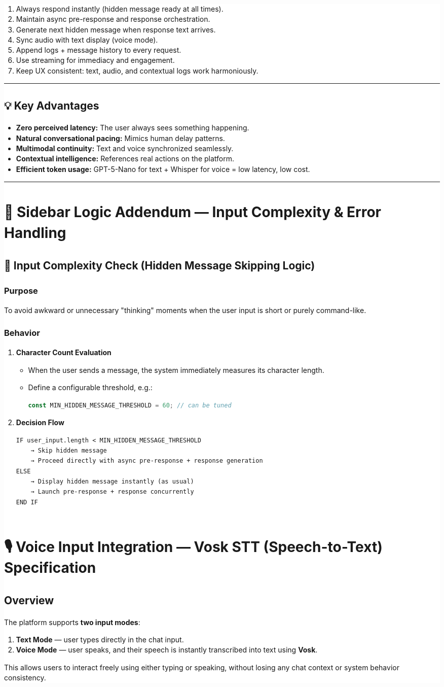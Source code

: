 1. Always respond instantly (hidden message ready at all times).
2. Maintain async pre-response and response orchestration.
3. Generate next hidden message when response text arrives.
4. Sync audio with text display (voice mode).
5. Append logs + message history to every request.
6. Use streaming for immediacy and engagement.
7. Keep UX consistent: text, audio, and contextual logs work harmoniously.

---

## 💡 Key Advantages

- **Zero perceived latency:** The user always sees something happening.
- **Natural conversational pacing:** Mimics human delay patterns.
- **Multimodal continuity:** Text and voice synchronized seamlessly.
- **Contextual intelligence:** References real actions on the platform.
- **Efficient token usage:** GPT-5-Nano for text + Whisper for voice = low latency, low cost.

---


# 🧩 Sidebar Logic Addendum — Input Complexity & Error Handling

## 🧠 Input Complexity Check (Hidden Message Skipping Logic)

### Purpose
To avoid awkward or unnecessary "thinking" moments when the user input is short or purely command-like.

### Behavior

1. **Character Count Evaluation**
   - When the user sends a message, the system immediately measures its character length.
   - Define a configurable threshold, e.g.:

     ```js
     const MIN_HIDDEN_MESSAGE_THRESHOLD = 60; // can be tuned
     ```

2. **Decision Flow**
   ```text
   IF user_input.length < MIN_HIDDEN_MESSAGE_THRESHOLD
       → Skip hidden message
       → Proceed directly with async pre-response + response generation
   ELSE
       → Display hidden message instantly (as usual)
       → Launch pre-response + response concurrently
   END IF


# 🎙️ Voice Input Integration — Vosk STT (Speech-to-Text) Specification

## Overview

The platform supports **two input modes**:

1. **Text Mode** — user types directly in the chat input.  
2. **Voice Mode** — user speaks, and their speech is instantly transcribed into text using **Vosk**.

This allows users to interact freely using either typing or speaking, without losing any chat context or system behavior consistency.

   ```